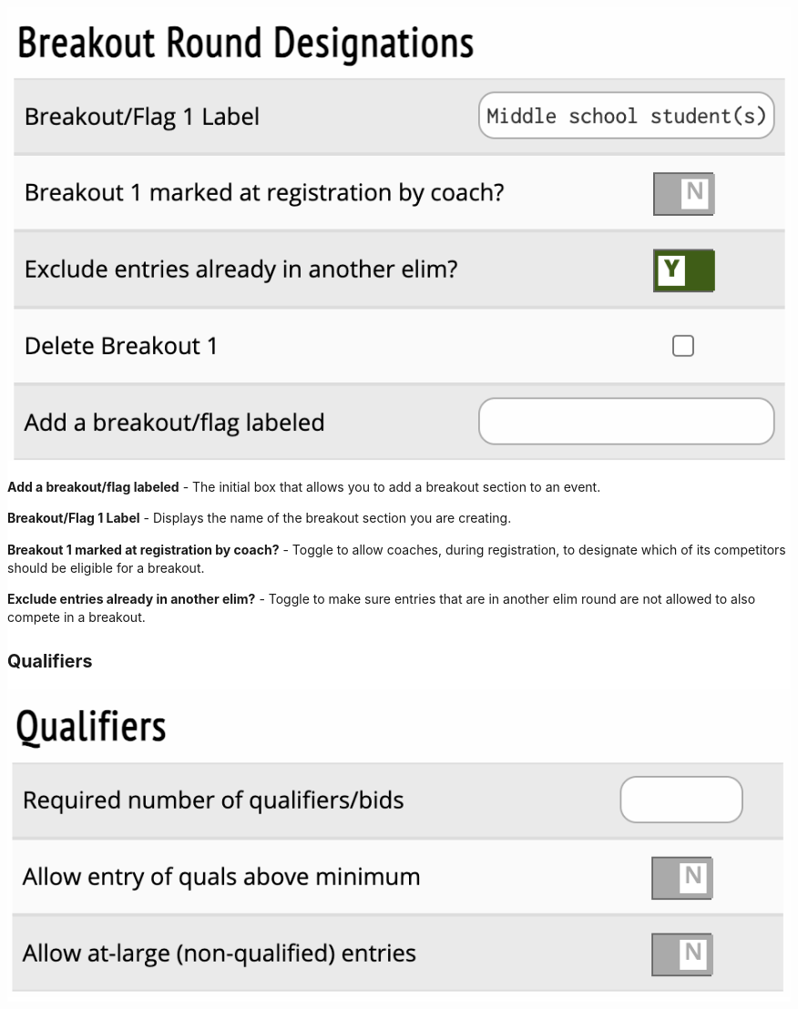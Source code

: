 <img src="/screenshots/Settings_-_Event_-_Registration_-_Breakout_flags.png" />

**Add a breakout/flag labeled** - The initial box that allows you to add
a breakout section to an event.

**Breakout/Flag 1 Label** - Displays the name of the breakout section
you are creating.

**Breakout 1 marked at registration by coach?** - Toggle to allow
coaches, during registration, to designate which of its competitors
should be eligible for a breakout.

**Exclude entries already in another elim?** - Toggle to make sure
entries that are in another elim round are not allowed to also compete
in a breakout.

### <big>Qualifiers</big>

<img src="/screenshots/Settings_-_Event_-_Registration_-_Qualifiers.png" />
